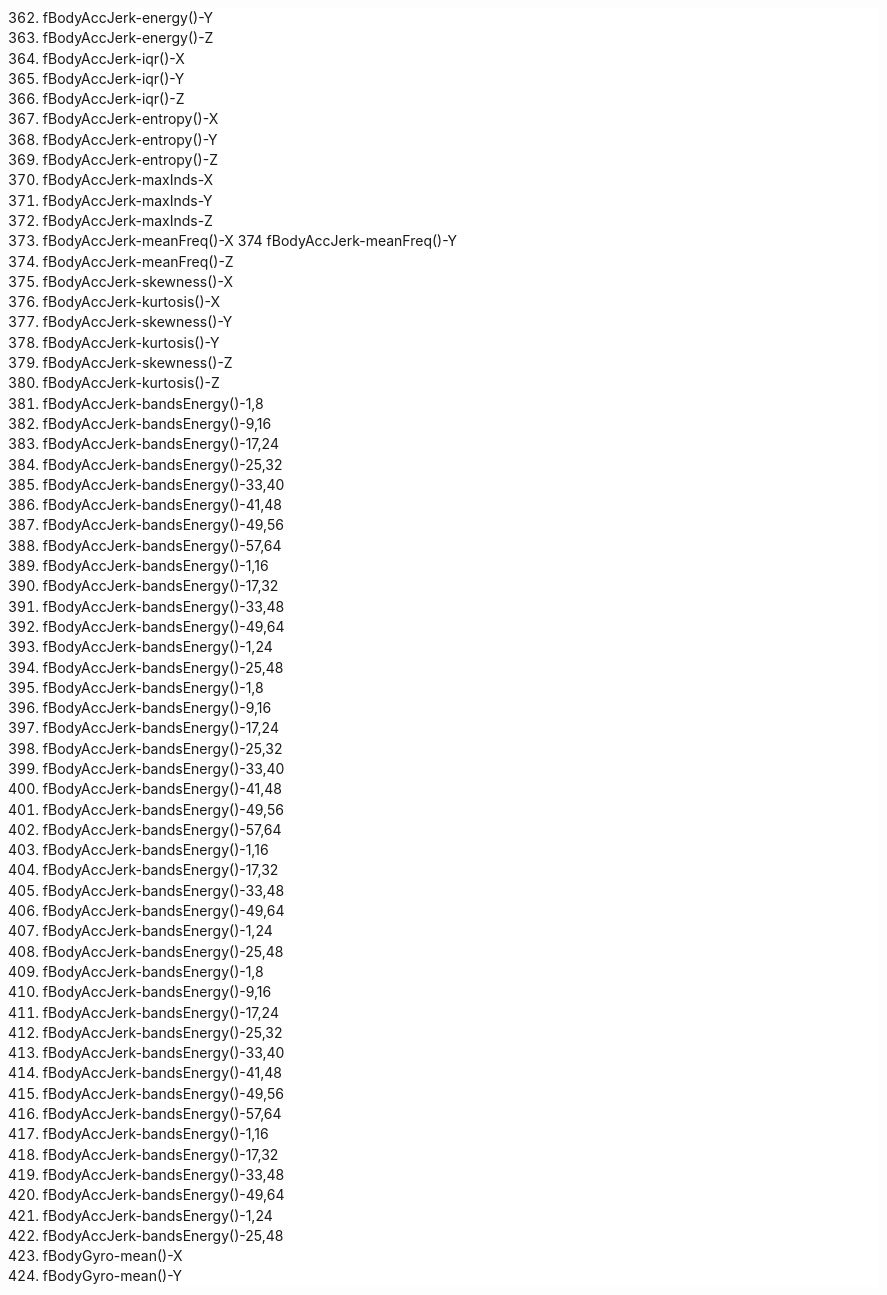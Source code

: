 362. fBodyAccJerk-energy()-Y
363. fBodyAccJerk-energy()-Z
364. fBodyAccJerk-iqr()-X
365. fBodyAccJerk-iqr()-Y
366. fBodyAccJerk-iqr()-Z
367. fBodyAccJerk-entropy()-X
368. fBodyAccJerk-entropy()-Y
369. fBodyAccJerk-entropy()-Z
370. fBodyAccJerk-maxInds-X
371. fBodyAccJerk-maxInds-Y
372. fBodyAccJerk-maxInds-Z
373. fBodyAccJerk-meanFreq()-X
374 fBodyAccJerk-meanFreq()-Y
375. fBodyAccJerk-meanFreq()-Z
376. fBodyAccJerk-skewness()-X
377. fBodyAccJerk-kurtosis()-X
378. fBodyAccJerk-skewness()-Y
379. fBodyAccJerk-kurtosis()-Y
380. fBodyAccJerk-skewness()-Z
381. fBodyAccJerk-kurtosis()-Z
382. fBodyAccJerk-bandsEnergy()-1,8
383. fBodyAccJerk-bandsEnergy()-9,16
384. fBodyAccJerk-bandsEnergy()-17,24
385. fBodyAccJerk-bandsEnergy()-25,32
386. fBodyAccJerk-bandsEnergy()-33,40
387. fBodyAccJerk-bandsEnergy()-41,48
388. fBodyAccJerk-bandsEnergy()-49,56
389. fBodyAccJerk-bandsEnergy()-57,64
390. fBodyAccJerk-bandsEnergy()-1,16
391. fBodyAccJerk-bandsEnergy()-17,32
392. fBodyAccJerk-bandsEnergy()-33,48
393. fBodyAccJerk-bandsEnergy()-49,64
394. fBodyAccJerk-bandsEnergy()-1,24
395. fBodyAccJerk-bandsEnergy()-25,48
396. fBodyAccJerk-bandsEnergy()-1,8
397. fBodyAccJerk-bandsEnergy()-9,16
398. fBodyAccJerk-bandsEnergy()-17,24
399. fBodyAccJerk-bandsEnergy()-25,32
400. fBodyAccJerk-bandsEnergy()-33,40
401. fBodyAccJerk-bandsEnergy()-41,48
402. fBodyAccJerk-bandsEnergy()-49,56
403. fBodyAccJerk-bandsEnergy()-57,64
404. fBodyAccJerk-bandsEnergy()-1,16
405. fBodyAccJerk-bandsEnergy()-17,32
406. fBodyAccJerk-bandsEnergy()-33,48
407. fBodyAccJerk-bandsEnergy()-49,64
408. fBodyAccJerk-bandsEnergy()-1,24
409. fBodyAccJerk-bandsEnergy()-25,48
410. fBodyAccJerk-bandsEnergy()-1,8
411. fBodyAccJerk-bandsEnergy()-9,16
412. fBodyAccJerk-bandsEnergy()-17,24
413. fBodyAccJerk-bandsEnergy()-25,32
414. fBodyAccJerk-bandsEnergy()-33,40
415. fBodyAccJerk-bandsEnergy()-41,48
416. fBodyAccJerk-bandsEnergy()-49,56
417. fBodyAccJerk-bandsEnergy()-57,64
418. fBodyAccJerk-bandsEnergy()-1,16
419. fBodyAccJerk-bandsEnergy()-17,32
420. fBodyAccJerk-bandsEnergy()-33,48
421. fBodyAccJerk-bandsEnergy()-49,64
422. fBodyAccJerk-bandsEnergy()-1,24
423. fBodyAccJerk-bandsEnergy()-25,48
424. fBodyGyro-mean()-X
425. fBodyGyro-mean()-Y
